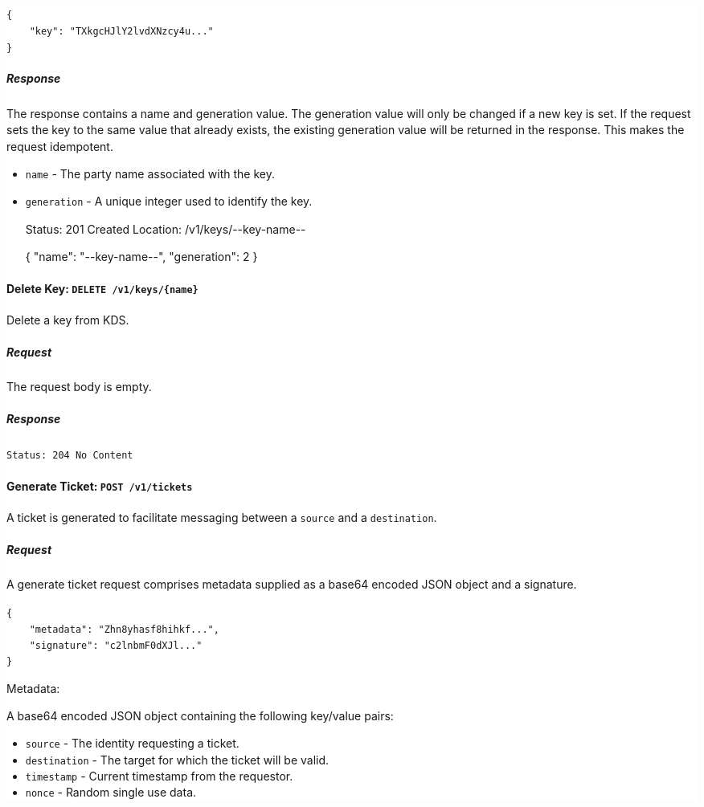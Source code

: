     {
        "key": "TXkgcHJlY2lvdXNzcy4u..."
    }

##### Response

The response contains a name and generation value.  The generation value will
only be changed if a new key is set.  If the request sets the key to the same
value that already exists, the existing generation value will be returned in
the response.  This makes the request idempotent.

 - `name` - The party name associated with the key.
 - `generation` - A unique integer used to identify the key.

    Status: 201 Created
    Location: /v1/keys/--key-name--

    {
        "name": "--key-name--",
        "generation": 2
    }


#### Delete Key: `DELETE /v1/keys/{name}`

Delete a key from KDS.

##### Request

The request body is empty.

##### Response

    Status: 204 No Content


#### Generate Ticket: `POST /v1/tickets`

A ticket is generated to facilitate messaging between a `source` and a
`destination`.

##### Request

A generate ticket request comprises metadata supplied as a base64 encoded JSON
object and a signature.

    {
        "metadata": "Zhn8yhasf8hihkf...",
        "signature": "c2lnbmF0dXJl..."
    }

Metadata:

A base64 encoded JSON object containing the following key/value pairs:

 - `source` - The identity requesting a ticket.
 - `destination` - The target for which the ticket will be valid.
 - `timestamp` - Current timestamp from the requestor.
 - `nonce` - Random single use data.
